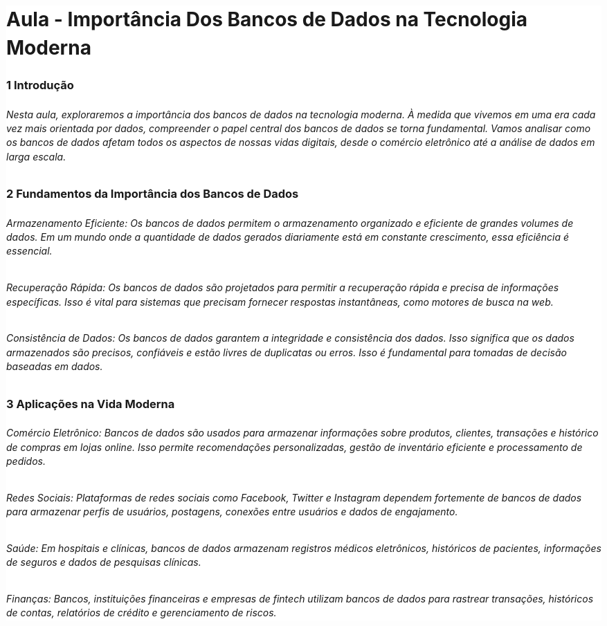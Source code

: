#   Aula - Importância Dos Bancos de Dados na Tecnologia Moderna

### 1 Introdução
######  Nesta aula, exploraremos a importância dos bancos de dados na tecnologia moderna. À medida que vivemos em uma era cada vez mais orientada por dados, compreender o papel central dos bancos de dados se torna fundamental. Vamos analisar como os bancos de dados afetam todos os aspectos de nossas vidas digitais, desde o comércio eletrônico até a análise de dados em larga escala.

### 2 Fundamentos da Importância dos Bancos de Dados
######  Armazenamento Eficiente: Os bancos de dados permitem o armazenamento organizado e eficiente de grandes volumes de dados. Em um mundo onde a quantidade de dados gerados diariamente está em constante crescimento, essa eficiência é essencial.

######  Recuperação Rápida: Os bancos de dados são projetados para permitir a recuperação rápida e precisa de informações específicas. Isso é vital para sistemas que precisam fornecer respostas instantâneas, como motores de busca na web.

######  Consistência de Dados: Os bancos de dados garantem a integridade e consistência dos dados. Isso significa que os dados armazenados são precisos, confiáveis e estão livres de duplicatas ou erros. Isso é fundamental para tomadas de decisão baseadas em dados.

### 3 Aplicações na Vida Moderna
######  Comércio Eletrônico: Bancos de dados são usados para armazenar informações sobre produtos, clientes, transações e histórico de compras em lojas online. Isso permite recomendações personalizadas, gestão de inventário eficiente e processamento de pedidos.

######  Redes Sociais: Plataformas de redes sociais como Facebook, Twitter e Instagram dependem fortemente de bancos de dados para armazenar perfis de usuários, postagens, conexões entre usuários e dados de engajamento.

######  Saúde: Em hospitais e clínicas, bancos de dados armazenam registros médicos eletrônicos, históricos de pacientes, informações de seguros e dados de pesquisas clínicas.

######  Finanças: Bancos, instituições financeiras e empresas de fintech utilizam bancos de dados para rastrear transações, históricos de contas, relatórios de crédito e gerenciamento de riscos.
